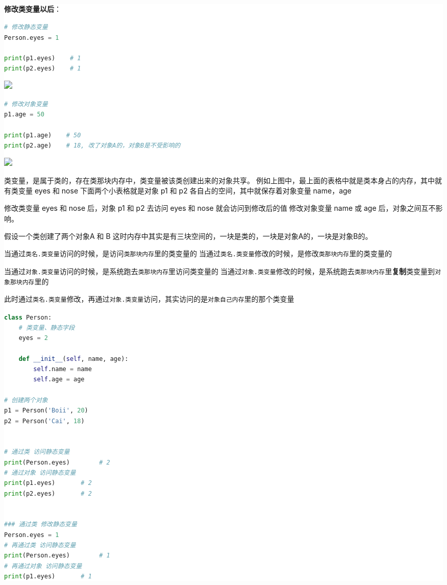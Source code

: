 
**修改类变量以后**：
```python
# 修改静态变量
Person.eyes = 1

print(p1.eyes)    # 1
print(p2.eyes)    # 1
```
![](IMG/20200902105922748_5672.png)


```python
# 修改对象变量
p1.age = 50

print(p1.age)    # 50
print(p2.age)    # 18, 改了对象A的，对象B是不受影响的
```
![](IMG/20200902110710748_5406.png)


类变量，是属于类的，存在类那块内存中，类变量被该类创建出来的对象共享。
例如上图中，最上面的表格中就是类本身占的内存，其中就有类变量 eyes 和 nose
下面两个小表格就是对象 p1 和 p2 各自占的空间，其中就保存着对象变量 name，age

修改类变量 eyes 和 nose 后，对象 p1 和 p2 去访问 eyes 和 nose 就会访问到修改后的值
修改对象变量 name 或 age 后，对象之间互不影响。



假设一个类创建了两个对象A 和 B
这时内存中其实是有三块空间的，一块是类的，一块是对象A的，一块是对象B的。

当通过`类名.类变量`访问的时候，是访问`类那块内存`里的类变量的
当通过`类名.类变量`修改的时候，是修改`类那块内存`里的类变量的

当通过`对象.类变量`访问的时候，是系统跑去`类那块内存`里访问类变量的
当通过`对象.类变量`修改的时候，是系统跑去`类那块内存`里**复制**类变量到`对象那块内存`里的

此时通过`类名.类变量`修改，再通过`对象.类变量`访问，其实访问的是`对象自己内存`里的那个类变量

```python
class Person:
    # 类变量、静态字段
    eyes = 2

    def __init__(self, name, age):
        self.name = name
        self.age = age

# 创建两个对象
p1 = Person('Boii', 20)
p2 = Person('Cai', 18)


# 通过类 访问静态变量
print(Person.eyes)        # 2
# 通过对象 访问静态变量
print(p1.eyes)       # 2
print(p2.eyes)       # 2


### 通过类 修改静态变量
Person.eyes = 1
# 再通过类 访问静态变量
print(Person.eyes)        # 1
# 再通过对象 访问静态变量
print(p1.eyes)       # 1
```